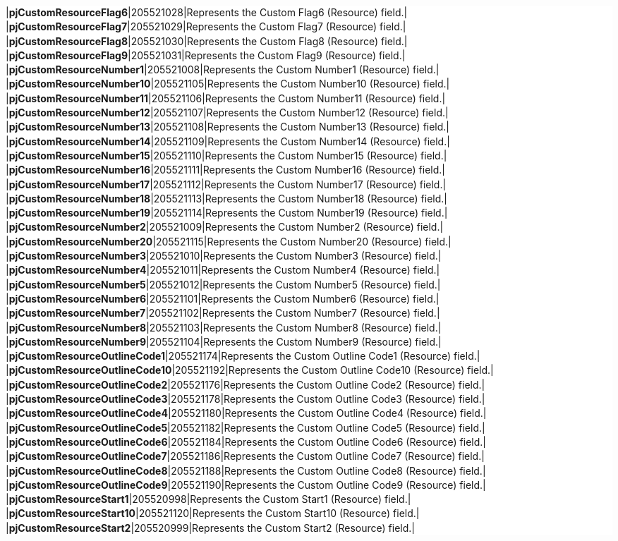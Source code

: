 |**pjCustomResourceFlag6**|205521028|Represents the Custom Flag6 (Resource) field.|
|**pjCustomResourceFlag7**|205521029|Represents the Custom Flag7 (Resource) field.|
|**pjCustomResourceFlag8**|205521030|Represents the Custom Flag8 (Resource) field.|
|**pjCustomResourceFlag9**|205521031|Represents the Custom Flag9 (Resource) field.|
|**pjCustomResourceNumber1**|205521008|Represents the Custom Number1 (Resource) field.|
|**pjCustomResourceNumber10**|205521105|Represents the Custom Number10 (Resource) field.|
|**pjCustomResourceNumber11**|205521106|Represents the Custom Number11 (Resource) field.|
|**pjCustomResourceNumber12**|205521107|Represents the Custom Number12 (Resource) field.|
|**pjCustomResourceNumber13**|205521108|Represents the Custom Number13 (Resource) field.|
|**pjCustomResourceNumber14**|205521109|Represents the Custom Number14 (Resource) field.|
|**pjCustomResourceNumber15**|205521110|Represents the Custom Number15 (Resource) field.|
|**pjCustomResourceNumber16**|205521111|Represents the Custom Number16 (Resource) field.|
|**pjCustomResourceNumber17**|205521112|Represents the Custom Number17 (Resource) field.|
|**pjCustomResourceNumber18**|205521113|Represents the Custom Number18 (Resource) field.|
|**pjCustomResourceNumber19**|205521114|Represents the Custom Number19 (Resource) field.|
|**pjCustomResourceNumber2**|205521009|Represents the Custom Number2 (Resource) field.|
|**pjCustomResourceNumber20**|205521115|Represents the Custom Number20 (Resource) field.|
|**pjCustomResourceNumber3**|205521010|Represents the Custom Number3 (Resource) field.|
|**pjCustomResourceNumber4**|205521011|Represents the Custom Number4 (Resource) field.|
|**pjCustomResourceNumber5**|205521012|Represents the Custom Number5 (Resource) field.|
|**pjCustomResourceNumber6**|205521101|Represents the Custom Number6 (Resource) field.|
|**pjCustomResourceNumber7**|205521102|Represents the Custom Number7 (Resource) field.|
|**pjCustomResourceNumber8**|205521103|Represents the Custom Number8 (Resource) field.|
|**pjCustomResourceNumber9**|205521104|Represents the Custom Number9 (Resource) field.|
|**pjCustomResourceOutlineCode1**|205521174|Represents the Custom Outline Code1 (Resource) field.|
|**pjCustomResourceOutlineCode10**|205521192|Represents the Custom Outline Code10 (Resource) field.|
|**pjCustomResourceOutlineCode2**|205521176|Represents the Custom Outline Code2 (Resource) field.|
|**pjCustomResourceOutlineCode3**|205521178|Represents the Custom Outline Code3 (Resource) field.|
|**pjCustomResourceOutlineCode4**|205521180|Represents the Custom Outline Code4 (Resource) field.|
|**pjCustomResourceOutlineCode5**|205521182|Represents the Custom Outline Code5 (Resource) field.|
|**pjCustomResourceOutlineCode6**|205521184|Represents the Custom Outline Code6 (Resource) field.|
|**pjCustomResourceOutlineCode7**|205521186|Represents the Custom Outline Code7 (Resource) field.|
|**pjCustomResourceOutlineCode8**|205521188|Represents the Custom Outline Code8 (Resource) field.|
|**pjCustomResourceOutlineCode9**|205521190|Represents the Custom Outline Code9 (Resource) field.|
|**pjCustomResourceStart1**|205520998|Represents the Custom Start1 (Resource) field.|
|**pjCustomResourceStart10**|205521120|Represents the Custom Start10 (Resource) field.|
|**pjCustomResourceStart2**|205520999|Represents the Custom Start2 (Resource) field.|